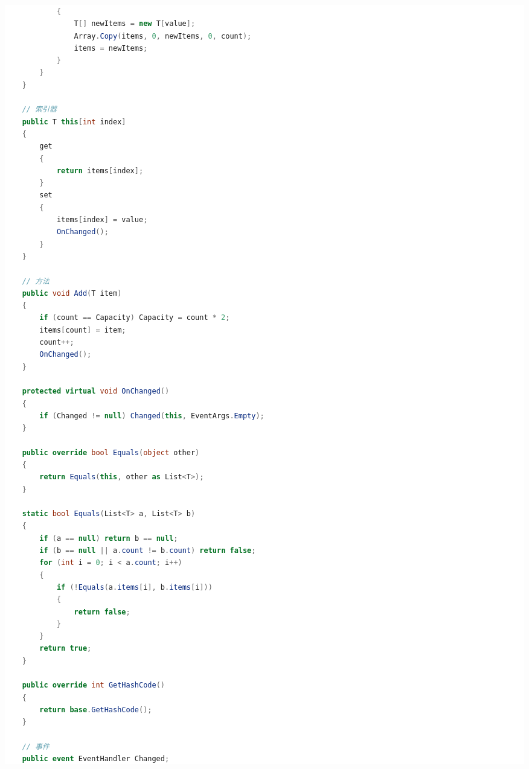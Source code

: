 ```C#
            {
                T[] newItems = new T[value];
                Array.Copy(items, 0, newItems, 0, count);
                items = newItems;
            }
        }
    }

    // 索引器
    public T this[int index]
    {
        get
        {
            return items[index];
        }
        set
        {
            items[index] = value;
            OnChanged();
        }
    }

    // 方法
    public void Add(T item)
    {
        if (count == Capacity) Capacity = count * 2;
        items[count] = item;
        count++;
        OnChanged();
    }

    protected virtual void OnChanged()
    {
        if (Changed != null) Changed(this, EventArgs.Empty);
    }

    public override bool Equals(object other)
    {
        return Equals(this, other as List<T>);
    }

    static bool Equals(List<T> a, List<T> b)
    {
        if (a == null) return b == null;
        if (b == null || a.count != b.count) return false;
        for (int i = 0; i < a.count; i++)
        {
            if (!Equals(a.items[i], b.items[i]))
            {
                return false;
            }
        }
        return true;
    }

    public override int GetHashCode()
    {
        return base.GetHashCode();
    }

    // 事件
    public event EventHandler Changed;

```